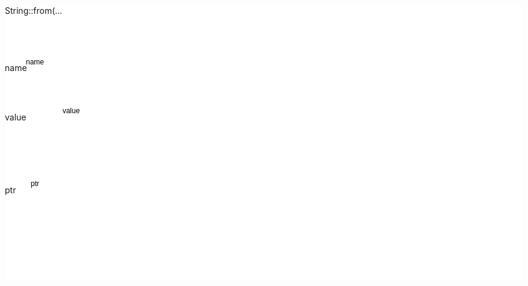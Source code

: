 String::from(...</text></switch></g></g></g><g data-cell-id="oaa1z2Yil38wOHCqSiIb-23"><g><rect x="20" y="40" width="120" height="160" fill="#c4c4c4" stroke="none" pointer-events="none"/><path d="M 20 40 L 140 40 L 140 200 L 20 200 L 20 40" fill="none" stroke="rgb(0, 0, 0)" stroke-linecap="square" stroke-miterlimit="10" pointer-events="none"/><path d="M 20 80 L 80 80 L 140 80" fill="none" stroke="rgb(0, 0, 0)" stroke-miterlimit="10" pointer-events="none"/><path d="M 20 120 L 80 120 L 140 120" fill="none" stroke="rgb(0, 0, 0)" stroke-miterlimit="10" pointer-events="none"/><path d="M 20 160 L 80 160 L 140 160" fill="none" stroke="rgb(0, 0, 0)" stroke-miterlimit="10" pointer-events="none"/><path d="M 80 40 L 80 80 L 80 120 L 80 160 L 80 200" fill="none" stroke="rgb(0, 0, 0)" stroke-miterlimit="10" pointer-events="none"/></g><g data-cell-id="oaa1z2Yil38wOHCqSiIb-24"><g/><g data-cell-id="oaa1z2Yil38wOHCqSiIb-25"><g><rect x="20" y="40" width="60" height="40" fill="none" stroke="none" pointer-events="all"/><path d="M 20 40 M 80 40 M 80 80 M 20 80" fill="none" stroke="rgb(0, 0, 0)" stroke-linecap="square" stroke-miterlimit="10" pointer-events="all"/></g><g><g transform="translate(-0.5 -0.5)"><switch><foreignObject pointer-events="none" width="100%" height="100%" requiredFeatures="http://www.w3.org/TR/SVG11/feature#Extensibility" style="overflow: visible; text-align: left;"><div xmlns="http://www.w3.org/1999/xhtml" style="display: flex; align-items: unsafe center; justify-content: unsafe center; width: 58px; height: 1px; padding-top: 60px; margin-left: 21px;"><div data-drawio-colors="color: rgb(0, 0, 0); " style="box-sizing: border-box; font-size: 0px; text-align: center; max-height: 36px; overflow: hidden;"><div style="display: inline-block; font-size: 12px; font-family: Helvetica; color: rgb(0, 0, 0); line-height: 1.2; pointer-events: all; white-space: normal; overflow-wrap: normal;">name</div></div></div></foreignObject><text x="50" y="64" fill="rgb(0, 0, 0)" font-family="&quot;Helvetica&quot;" font-size="12px" text-anchor="middle">name</text></switch></g></g></g><g data-cell-id="oaa1z2Yil38wOHCqSiIb-26"><g><rect x="80" y="40" width="60" height="40" fill="none" stroke="none" pointer-events="all"/><path d="M 80 40 M 140 40 M 140 80 M 80 80" fill="none" stroke="rgb(0, 0, 0)" stroke-linecap="square" stroke-miterlimit="10" pointer-events="all"/></g><g><g transform="translate(-0.5 -0.5)"><switch><foreignObject pointer-events="none" width="100%" height="100%" requiredFeatures="http://www.w3.org/TR/SVG11/feature#Extensibility" style="overflow: visible; text-align: left;"><div xmlns="http://www.w3.org/1999/xhtml" style="display: flex; align-items: unsafe center; justify-content: unsafe center; width: 58px; height: 1px; padding-top: 60px; margin-left: 81px;"><div data-drawio-colors="color: rgb(0, 0, 0); " style="box-sizing: border-box; font-size: 0px; text-align: center; max-height: 36px; overflow: hidden;"><div style="display: inline-block; font-size: 12px; font-family: Helvetica; color: rgb(0, 0, 0); line-height: 1.2; pointer-events: all; white-space: normal; overflow-wrap: normal;">value</div></div></div></foreignObject><text x="110" y="64" fill="rgb(0, 0, 0)" font-family="&quot;Helvetica&quot;" font-size="12px" text-anchor="middle">value</text></switch></g></g></g></g><g data-cell-id="oaa1z2Yil38wOHCqSiIb-27"><g/><g data-cell-id="oaa1z2Yil38wOHCqSiIb-28"><g><rect x="20" y="80" width="60" height="40" fill="none" stroke="none" pointer-events="all"/><path d="M 20 80 M 80 80 M 80 120 M 20 120" fill="none" stroke="rgb(0, 0, 0)" stroke-linecap="square" stroke-miterlimit="10" pointer-events="all"/></g><g><g transform="translate(-0.5 -0.5)"><switch><foreignObject pointer-events="none" width="100%" height="100%" requiredFeatures="http://www.w3.org/TR/SVG11/feature#Extensibility" style="overflow: visible; text-align: left;"><div xmlns="http://www.w3.org/1999/xhtml" style="display: flex; align-items: unsafe center; justify-content: unsafe center; width: 58px; height: 1px; padding-top: 100px; margin-left: 21px;"><div data-drawio-colors="color: rgb(0, 0, 0); " style="box-sizing: border-box; font-size: 0px; text-align: center; max-height: 36px; overflow: hidden;"><div style="display: inline-block; font-size: 12px; font-family: Helvetica; color: rgb(0, 0, 0); line-height: 1.2; pointer-events: all; white-space: normal; overflow-wrap: normal;">ptr</div></div></div></foreignObject><text x="50" y="104" fill="rgb(0, 0, 0)" font-family="&quot;Helvetica&quot;" font-size="12px" text-anchor="middle">ptr</text></switch></g></g></g><g data-cell-id="oaa1z2Yil38wOHCqSiIb-29"><g><rect x="80" y="80" width="60" height="40" fill="none" stroke="none" pointer-events="all"/><path d="M 80 80 M 140 80 M 140 120 M 80 120" fill="none" stroke="rgb(0, 0, 0)" stroke-linecap="square" stroke-miterlimit="10" pointer-events="all"/></g></g></g><g data-cell-id="oaa1z2Yil38wOHCqSiIb-30"><g/><g data-cell-id="oaa1z2Yil38wOHCqSiIb-31"><g><rect x="20" y="120" width="60" height="40" fill="none" stroke="none" pointer-events="all"/><path d="M 20 120 M 80 120 M 80 160 M 20 160" fill="none" stroke="rgb(0, 0, 0)" stroke-linecap="square" stroke-miterlimit="10" pointer-events="all"/></g><g><g transform="translate(-0.5 -0.5)"><switch><foreignObject pointer-events="none" width="100%" height="100%" requiredFeatures="http://www.w3.org/TR/SVG11/feature#Extensibility" style="overflow: visible; text-align: left;"><div xmlns="http://www.w3.org/1999/xhtml" style="display: flex; align-items: unsafe center; justify-content: unsafe center; width: 58px; height: 1px; padding-top: 140px; margin-left: 21px;"><div data-drawio-colors="color: rgb(0, 0, 0); " style="box-sizing: border-box; font-size: 0px; text-align: center; max-height: 36px; overflow: hidden;">